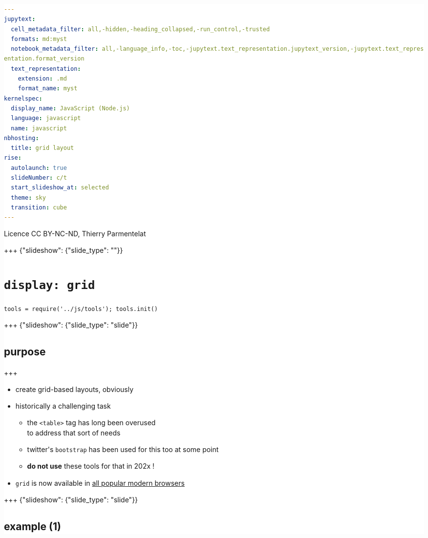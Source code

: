 ```yaml
---
jupytext:
  cell_metadata_filter: all,-hidden,-heading_collapsed,-run_control,-trusted
  formats: md:myst
  notebook_metadata_filter: all,-language_info,-toc,-jupytext.text_representation.jupytext_version,-jupytext.text_representation.format_version
  text_representation:
    extension: .md
    format_name: myst
kernelspec:
  display_name: JavaScript (Node.js)
  language: javascript
  name: javascript
nbhosting:
  title: grid layout
rise:
  autolaunch: true
  slideNumber: c/t
  start_slideshow_at: selected
  theme: sky
  transition: cube
---
```


Licence CC BY-NC-ND, Thierry Parmentelat

+++ {"slideshow": {"slide_type": ""}}

# `display: grid`

```{code-cell}
tools = require('../js/tools'); tools.init()
```

+++ {"slideshow": {"slide_type": "slide"}}

## purpose

+++

* create grid-based layouts, obviously
* historically a challenging task
  * the `<table>` tag has long been overused  
    to address that sort of needs

  * twitter's `bootstrap` has been used for this too at some point
  * **do not use** these tools for that in 202x !
  
* `grid` is now available in [all popular modern browsers](https://caniuse.com/#feat=css-grid)

+++ {"slideshow": {"slide_type": "slide"}}

## example (1)
